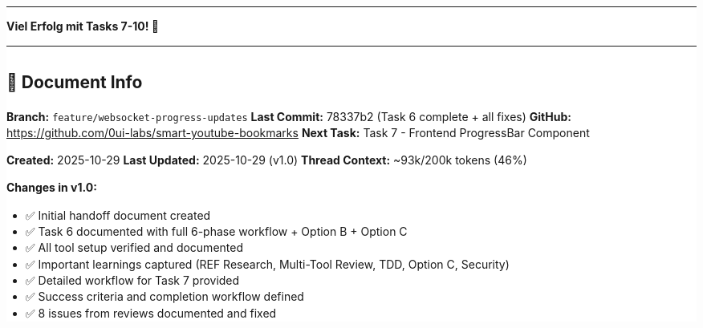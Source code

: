 ```
```

---

**Viel Erfolg mit Tasks 7-10! 🚀**

---

## 📝 Document Info

**Branch:** `feature/websocket-progress-updates`
**Last Commit:** 78337b2 (Task 6 complete + all fixes)
**GitHub:** https://github.com/0ui-labs/smart-youtube-bookmarks
**Next Task:** Task 7 - Frontend ProgressBar Component

**Created:** 2025-10-29
**Last Updated:** 2025-10-29 (v1.0)
**Thread Context:** ~93k/200k tokens (46%)

**Changes in v1.0:**
- ✅ Initial handoff document created
- ✅ Task 6 documented with full 6-phase workflow + Option B + Option C
- ✅ All tool setup verified and documented
- ✅ Important learnings captured (REF Research, Multi-Tool Review, TDD, Option C, Security)
- ✅ Detailed workflow for Task 7 provided
- ✅ Success criteria and completion workflow defined
- ✅ 8 issues from reviews documented and fixed
